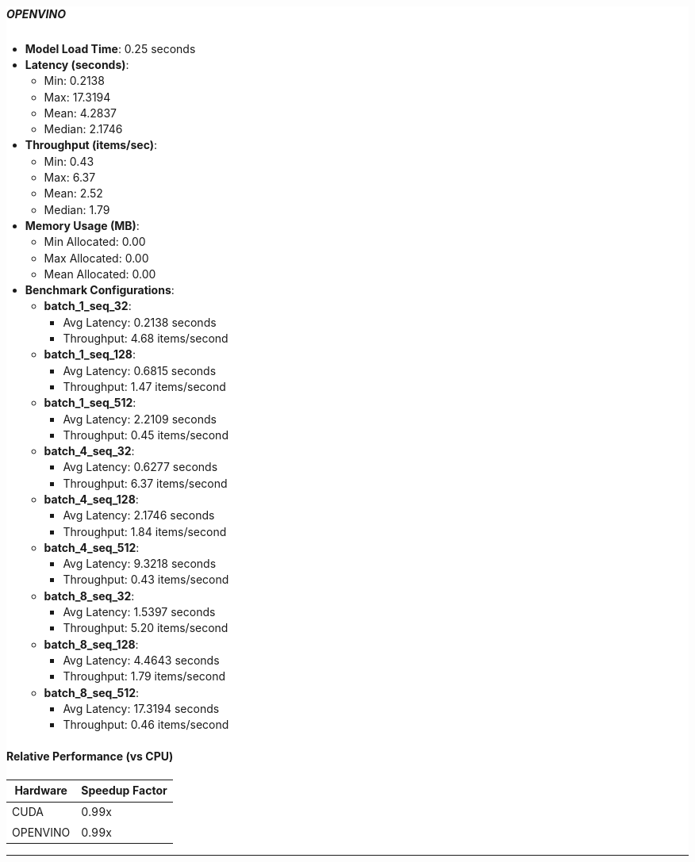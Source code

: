 ##### OPENVINO

- **Model Load Time**: 0.25 seconds
- **Latency (seconds)**:
  - Min: 0.2138
  - Max: 17.3194
  - Mean: 4.2837
  - Median: 2.1746
- **Throughput (items/sec)**:
  - Min: 0.43
  - Max: 6.37
  - Mean: 2.52
  - Median: 1.79
- **Memory Usage (MB)**:
  - Min Allocated: 0.00
  - Max Allocated: 0.00
  - Mean Allocated: 0.00
- **Benchmark Configurations**:
  - **batch_1_seq_32**:
    - Avg Latency: 0.2138 seconds
    - Throughput: 4.68 items/second
  - **batch_1_seq_128**:
    - Avg Latency: 0.6815 seconds
    - Throughput: 1.47 items/second
  - **batch_1_seq_512**:
    - Avg Latency: 2.2109 seconds
    - Throughput: 0.45 items/second
  - **batch_4_seq_32**:
    - Avg Latency: 0.6277 seconds
    - Throughput: 6.37 items/second
  - **batch_4_seq_128**:
    - Avg Latency: 2.1746 seconds
    - Throughput: 1.84 items/second
  - **batch_4_seq_512**:
    - Avg Latency: 9.3218 seconds
    - Throughput: 0.43 items/second
  - **batch_8_seq_32**:
    - Avg Latency: 1.5397 seconds
    - Throughput: 5.20 items/second
  - **batch_8_seq_128**:
    - Avg Latency: 4.4643 seconds
    - Throughput: 1.79 items/second
  - **batch_8_seq_512**:
    - Avg Latency: 17.3194 seconds
    - Throughput: 0.46 items/second

#### Relative Performance (vs CPU)

| Hardware | Speedup Factor |
|---|---|
| CUDA | 0.99x |
| OPENVINO | 0.99x |

---
